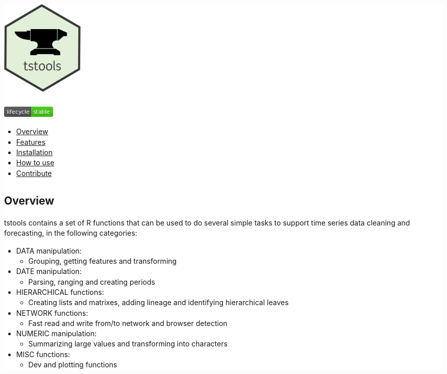 


# <img src="man/figures/tstools_logo.png" width="150px" />

[![lifecycle](man/figures/lifecycle-stable-brightgreen.png)](https://www.tidyverse.org/lifecycle/#stable)

  - [Overview](#overview)
  - [Features](#features)
  - [Installation](#installation)
  - [How to use](#how_to_use)
  - [Contribute](#contribute)

## Overview<a name="overview"></a>

tstools contains a set of R functions that can be used to do several
simple tasks to support time series data cleaning and forecasting, in
the following categories:

  - DATA manipulation:
      - Grouping, getting features and transforming
  - DATE manipulation:
      - Parsing, ranging and creating periods
  - HIERARCHICAL functions:
      - Creating lists and matrixes, adding lineage and identifying
        hierarchical leaves
  - NETWORK functions:
      - Fast read and write from/to network and browser detection
  - NUMERIC manipulation:
      - Summarizing large values and transforming into characters
  - MISC functions:
      - Dev and plotting functions
